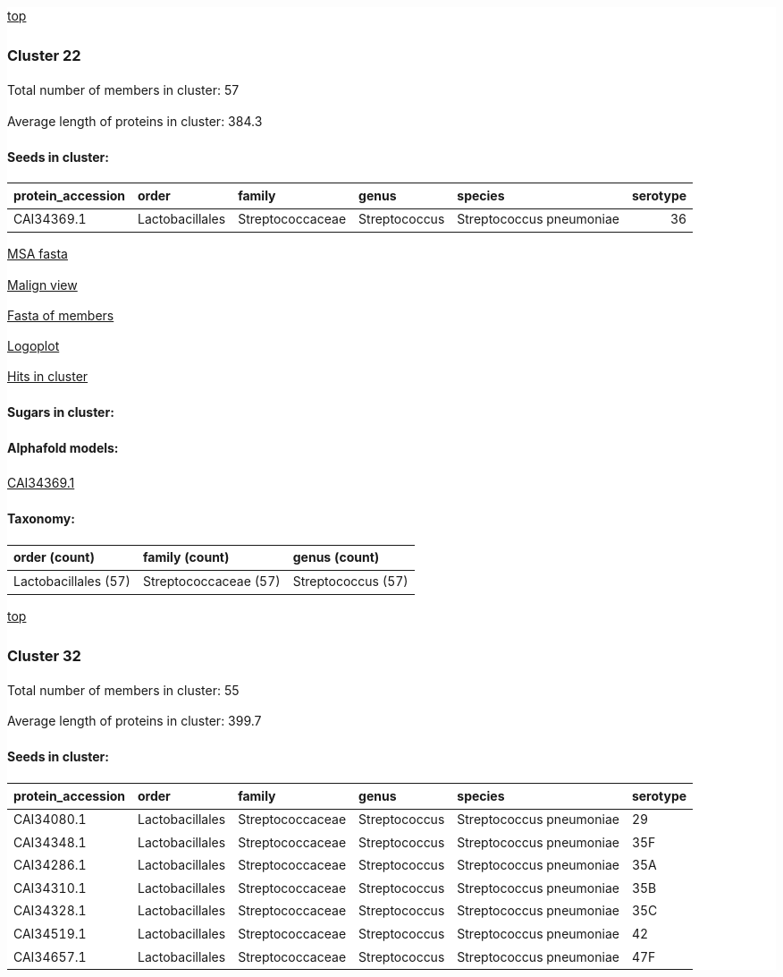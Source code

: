 [top](#navigation)

### Cluster 22
Total number of members in cluster: 57

Average length of proteins in cluster: 384.3

#### Seeds in cluster:

| protein_accession   | order           | family           | genus         | species                  |   serotype |
|:--------------------|:----------------|:-----------------|:--------------|:-------------------------|-----------:|
| CAI34369.1          | Lactobacillales | Streptococcaceae | Streptococcus | Streptococcus pneumoniae |         36 |

[MSA fasta](https://github.com/idameitil/phd/tree/master/data/wzy/ssn-clusterings/2206021344/clusters/0057_22/sequences.afa)

[Malign view](https://github.com/idameitil/phd/tree/master/data/wzy/ssn-clusterings/2206021344/clusters/0057_22/sequences.malign)

[Fasta of members](https://github.com/idameitil/phd/tree/master/data/wzy/ssn-clusterings/2206021344/clusters/0057_22/sequences.fa)

[Logoplot](https://github.com/idameitil/phd/tree/master/data/wzy/ssn-clusterings/2206021344/clusters/0057_22/sequences.logo.pdf)

[Hits in cluster](https://github.com/idameitil/phd/tree/master/data/wzy/ssn-clusterings/2206021344/clusters/0057_22/hits.tsv)

#### Sugars in cluster:

#### Alphafold models:

[CAI34369.1](https://github.com/idameitil/phd/tree/master/data/wzy/alphafold/2202060002-wzy_100/af_out/CAI34369.1/ranked_0.pdb)

#### Taxonomy:

| order (count)        | family (count)        | genus (count)      |
|:---------------------|:----------------------|:-------------------|
| Lactobacillales (57) | Streptococcaceae (57) | Streptococcus (57) |

[top](#navigation)

### Cluster 32
Total number of members in cluster: 55

Average length of proteins in cluster: 399.7

#### Seeds in cluster:

| protein_accession   | order           | family           | genus         | species                  | serotype   |
|:--------------------|:----------------|:-----------------|:--------------|:-------------------------|:-----------|
| CAI34080.1          | Lactobacillales | Streptococcaceae | Streptococcus | Streptococcus pneumoniae | 29         |
| CAI34348.1          | Lactobacillales | Streptococcaceae | Streptococcus | Streptococcus pneumoniae | 35F        |
| CAI34286.1          | Lactobacillales | Streptococcaceae | Streptococcus | Streptococcus pneumoniae | 35A        |
| CAI34310.1          | Lactobacillales | Streptococcaceae | Streptococcus | Streptococcus pneumoniae | 35B        |
| CAI34328.1          | Lactobacillales | Streptococcaceae | Streptococcus | Streptococcus pneumoniae | 35C        |
| CAI34519.1          | Lactobacillales | Streptococcaceae | Streptococcus | Streptococcus pneumoniae | 42         |
| CAI34657.1          | Lactobacillales | Streptococcaceae | Streptococcus | Streptococcus pneumoniae | 47F        |
